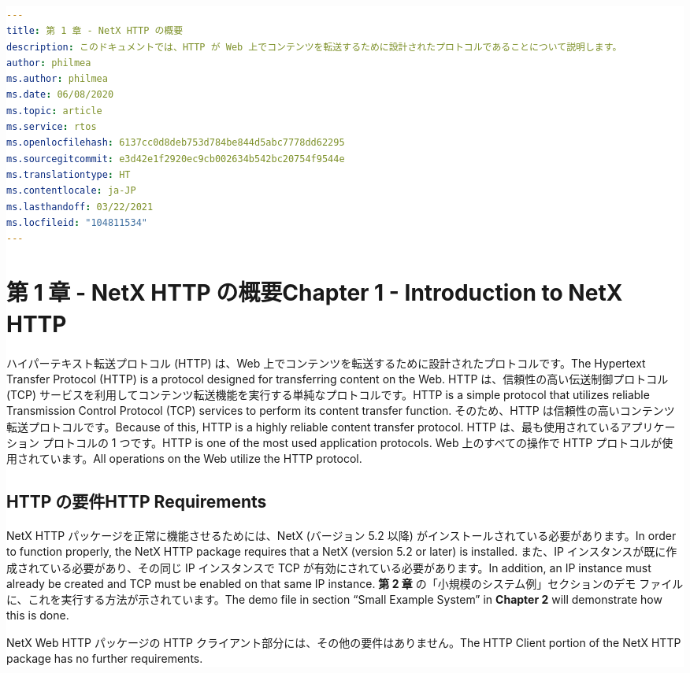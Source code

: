 ```yaml
---
title: 第 1 章 - NetX HTTP の概要
description: このドキュメントでは、HTTP が Web 上でコンテンツを転送するために設計されたプロトコルであることについて説明します。
author: philmea
ms.author: philmea
ms.date: 06/08/2020
ms.topic: article
ms.service: rtos
ms.openlocfilehash: 6137cc0d8deb753d784be844d5abc7778dd62295
ms.sourcegitcommit: e3d42e1f2920ec9cb002634b542bc20754f9544e
ms.translationtype: HT
ms.contentlocale: ja-JP
ms.lasthandoff: 03/22/2021
ms.locfileid: "104811534"
---
```

# <a name="chapter-1---introduction-to-netx-http"></a><span data-ttu-id="e93d4-103">第 1 章 - NetX HTTP の概要</span><span class="sxs-lookup"><span data-stu-id="e93d4-103">Chapter 1 - Introduction to NetX HTTP</span></span>

<span data-ttu-id="e93d4-104">ハイパーテキスト転送プロトコル (HTTP) は、Web 上でコンテンツを転送するために設計されたプロトコルです。</span><span class="sxs-lookup"><span data-stu-id="e93d4-104">The Hypertext Transfer Protocol (HTTP) is a protocol designed for transferring content on the Web.</span></span> <span data-ttu-id="e93d4-105">HTTP は、信頼性の高い伝送制御プロトコル (TCP) サービスを利用してコンテンツ転送機能を実行する単純なプロトコルです。</span><span class="sxs-lookup"><span data-stu-id="e93d4-105">HTTP is a simple protocol that utilizes reliable Transmission Control Protocol (TCP) services to perform its content transfer function.</span></span> <span data-ttu-id="e93d4-106">そのため、HTTP は信頼性の高いコンテンツ転送プロトコルです。</span><span class="sxs-lookup"><span data-stu-id="e93d4-106">Because of this, HTTP is a highly reliable content transfer protocol.</span></span> <span data-ttu-id="e93d4-107">HTTP は、最も使用されているアプリケーション プロトコルの 1 つです。</span><span class="sxs-lookup"><span data-stu-id="e93d4-107">HTTP is one of the most used application protocols.</span></span> <span data-ttu-id="e93d4-108">Web 上のすべての操作で HTTP プロトコルが使用されています。</span><span class="sxs-lookup"><span data-stu-id="e93d4-108">All operations on the Web utilize the HTTP protocol.</span></span>

## <a name="http-requirements"></a><span data-ttu-id="e93d4-109">HTTP の要件</span><span class="sxs-lookup"><span data-stu-id="e93d4-109">HTTP Requirements</span></span>

<span data-ttu-id="e93d4-110">NetX HTTP パッケージを正常に機能させるためには、NetX (バージョン 5.2 以降) がインストールされている必要があります。</span><span class="sxs-lookup"><span data-stu-id="e93d4-110">In order to function properly, the NetX HTTP package requires that a NetX (version 5.2 or later) is installed.</span></span> <span data-ttu-id="e93d4-111">また、IP インスタンスが既に作成されている必要があり、その同じ IP インスタンスで TCP が有効にされている必要があります。</span><span class="sxs-lookup"><span data-stu-id="e93d4-111">In addition, an IP instance must already be created and TCP must be enabled on that same IP instance.</span></span> <span data-ttu-id="e93d4-112">**第 2 章** の「小規模のシステム例」セクションのデモ ファイルに、これを実行する方法が示されています。</span><span class="sxs-lookup"><span data-stu-id="e93d4-112">The demo file in section “Small Example System” in **Chapter 2** will demonstrate how this is done.</span></span>

<span data-ttu-id="e93d4-113">NetX Web HTTP パッケージの HTTP クライアント部分には、その他の要件はありません。</span><span class="sxs-lookup"><span data-stu-id="e93d4-113">The HTTP Client portion of the NetX HTTP package has no further requirements.</span></span>

